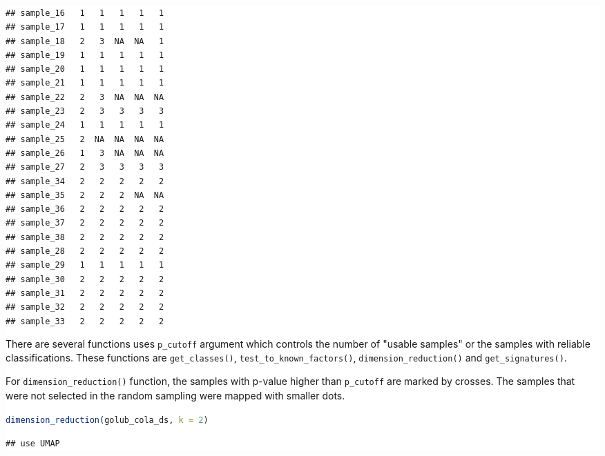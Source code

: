 ```
## sample_16   1   1   1   1   1
## sample_17   1   1   1   1   1
## sample_18   2   3  NA  NA   1
## sample_19   1   1   1   1   1
## sample_20   1   1   1   1   1
## sample_21   1   1   1   1   1
## sample_22   2   3  NA  NA  NA
## sample_23   2   3   3   3   3
## sample_24   1   1   1   1   1
## sample_25   2  NA  NA  NA  NA
## sample_26   1   3  NA  NA  NA
## sample_27   2   3   3   3   3
## sample_34   2   2   2   2   2
## sample_35   2   2   2  NA  NA
## sample_36   2   2   2   2   2
## sample_37   2   2   2   2   2
## sample_38   2   2   2   2   2
## sample_28   2   2   2   2   2
## sample_29   1   1   1   1   1
## sample_30   2   2   2   2   2
## sample_31   2   2   2   2   2
## sample_32   2   2   2   2   2
## sample_33   2   2   2   2   2
```

There are several functions uses `p_cutoff` argument which controls the number
of "usable samples" or the samples with reliable classifications. These
functions are `get_classes()`, `test_to_known_factors()`,
`dimension_reduction()` and `get_signatures()`.

For `dimension_reduction()` function, the samples with p-value higher than
`p_cutoff` are marked by crosses. The samples that were not selected in the
random sampling were mapped with smaller dots.


```r
dimension_reduction(golub_cola_ds, k = 2)
```

```
## use UMAP
```
